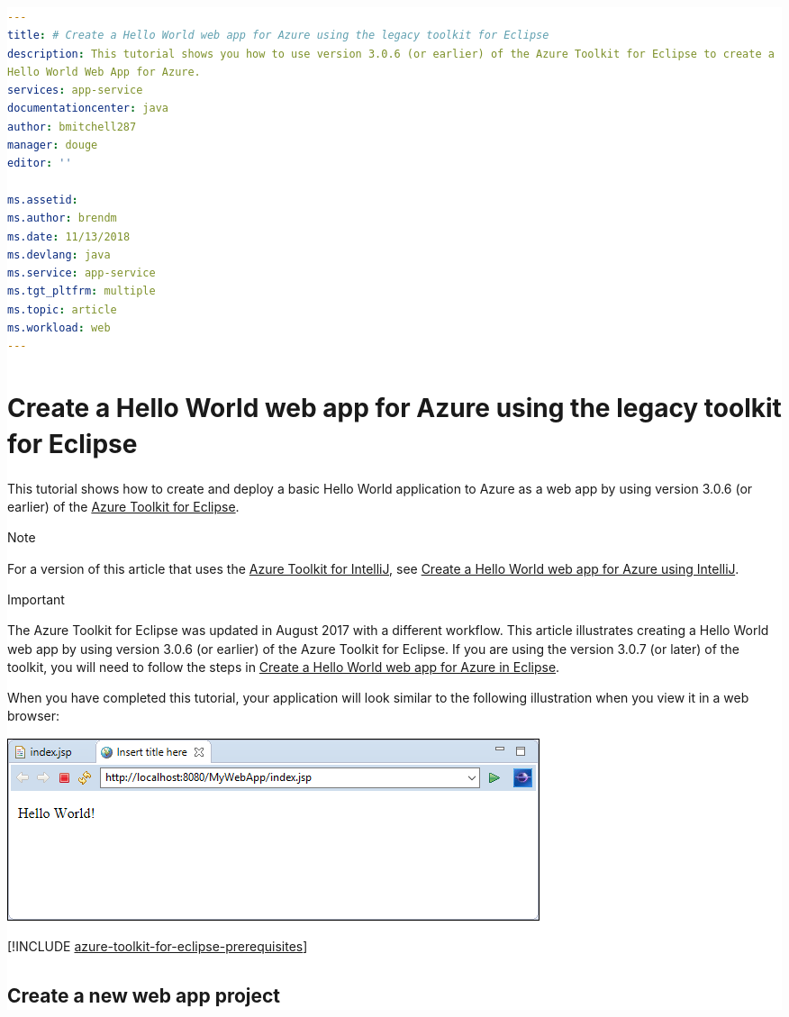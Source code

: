 ```yaml
---
title: # Create a Hello World web app for Azure using the legacy toolkit for Eclipse
description: This tutorial shows you how to use version 3.0.6 (or earlier) of the Azure Toolkit for Eclipse to create a Hello World Web App for Azure.
services: app-service
documentationcenter: java
author: bmitchell287
manager: douge
editor: ''

ms.assetid: 
ms.author: brendm
ms.date: 11/13/2018
ms.devlang: java
ms.service: app-service
ms.tgt_pltfrm: multiple
ms.topic: article
ms.workload: web
---
```


# Create a Hello World web app for Azure using the legacy toolkit for Eclipse

This tutorial shows how to create and deploy a basic Hello World application to Azure as a web app by using version 3.0.6 (or earlier) of the [Azure Toolkit for Eclipse].

> [!NOTE]
>
> For a version of this article that uses the [Azure Toolkit for IntelliJ], see [Create a Hello World web app for Azure using IntelliJ][intellij-hello-world].
>

> [!IMPORTANT]
> 
> The Azure Toolkit for Eclipse was updated in August 2017 with a different workflow. This article illustrates creating a Hello World web app by using version 3.0.6 (or earlier) of the Azure Toolkit for Eclipse. If you are using the version 3.0.7 (or later) of the toolkit, you will need to follow the steps in [Create a Hello World web app for Azure in Eclipse][Updated Version].
>

When you have completed this tutorial, your application will look similar to the following illustration when you view it in a web browser:

![Preview of Hello World app][01]

[!INCLUDE [azure-toolkit-for-eclipse-prerequisites](../includes/azure-toolkit-for-eclipse-prerequisites.md)]

## Create a new web app project


[Azure Toolkit for Eclipse]: azure-toolkit-for-eclipse.md
[Azure Toolkit for IntelliJ]: ../intellij/azure-toolkit-for-intellij.md
[intellij-hello-world]: ../intellij/azure-toolkit-for-intellij-create-hello-world-web-app.md
[Web Apps Overview]: /azure/app-service/app-service-web-overview
[Apache Tomcat]: http://tomcat.apache.org/
[Jetty]: http://www.eclipse.org/jetty/
[Updated Version]: azure-toolkit-for-eclipse-create-hello-world-web-app.md
[eclipse-sign-in-instructions]: azure-toolkit-for-eclipse-sign-in-instructions.md
[01]: ./media/azure-toolkit-for-eclipse-create-hello-world-web-app-legacy-version/01-Web-Page.png
[02]: ./media/azure-toolkit-for-eclipse-create-hello-world-web-app-legacy-version/02-Dynamic-Web-Project.png
[03]: ./media/azure-toolkit-for-eclipse-create-hello-world-web-app-legacy-version/03-Context-Menu.png
[04]: ./media/azure-toolkit-for-eclipse-create-hello-world-web-app-legacy-version/04-Log-In-Dialog.png
[05]: ./media/azure-toolkit-for-eclipse-create-hello-world-web-app-legacy-version/05-Manage-Subscriptions-Dialog.png
[06]: ./media/azure-toolkit-for-eclipse-create-hello-world-web-app-legacy-version/06-Deploy-To-Azure-Web-Container.png
[07a]: ./media/azure-toolkit-for-eclipse-create-hello-world-web-app-legacy-version/07a-New-Web-App-Container-Dialog.png
[07b]: ./media/azure-toolkit-for-eclipse-create-hello-world-web-app-legacy-version/07b-New-Web-App-Container-Dialog.png
[08]: ./media/azure-toolkit-for-eclipse-create-hello-world-web-app-legacy-version/08-New-Resource-Group-Dialog.png
[09]: ./media/azure-toolkit-for-eclipse-create-hello-world-web-app-legacy-version/09-New-Service-Plan-Dialog.png
[10]: ./media/azure-toolkit-for-eclipse-create-hello-world-web-app-legacy-version/10-Completed-Web-App-Container-Dialog.png
[11]: ./media/azure-toolkit-for-eclipse-create-hello-world-web-app-legacy-version/11-Completed-Deploy-Dialog.png
[12]: ./media/azure-toolkit-for-eclipse-create-hello-world-web-app-legacy-version/12-Activity-Log-View.png
[13]: ./media/azure-toolkit-for-eclipse-create-hello-world-web-app-legacy-version/13-Azure-Explorer-Web-App.png
[14]: ./media/azure-toolkit-for-eclipse-create-hello-world-web-app-legacy-version/14-publishDropdownButton.png
[15]: ./media/azure-toolkit-for-eclipse-create-hello-world-web-app-legacy-version/15-New-Azure-Web-Container.png